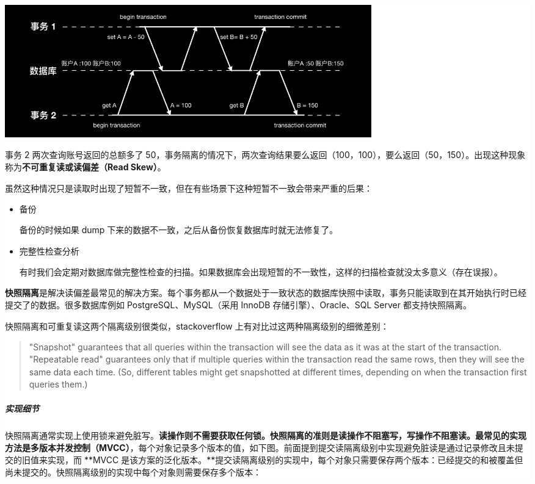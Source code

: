<img src="/assets/images/distributed-system-4/illustration-4.png" width="600" />

事务 2 两次查询账号返回的总额多了 50，事务隔离的情况下，两次查询结果要么返回（100，100），要么返回（50，150）。出现这种现象称为**不可重复读或读偏差（Read Skew）**。

虽然这种情况只是读取时出现了短暂不一致，但在有些场景下这种短暂不一致会带来严重的后果：

* 备份

    备份的时候如果 dump 下来的数据不一致，之后从备份恢复数据库时就无法修复了。

* 完整性检查分析

    有时我们会定期对数据库做完整性检查的扫描。如果数据库会出现短暂的不一致性，这样的扫描检查就没太多意义（存在误报）。

**快照隔离**是解决读偏差最常见的解决方案。每个事务都从一个数据处于一致状态的数据库快照中读取，事务只能读取到在其开始执行时已经提交了的数据。很多数据库例如 PostgreSQL、MySQL（采用 InnoDB 存储引擎）、Oracle、SQL Server 都支持快照隔离。

快照隔离和可重复读这两个隔离级别很类似，stackoverflow 上有对比过这两种隔离级别的细微差别：

> "Snapshot" guarantees that all queries within the transaction will see the data as it was at the start of the transaction. "Repeatable read" guarantees only that if multiple queries within the transaction read the same rows, then they will see the same data each time. (So, different tables might get snapshotted at different times, depending on when the transaction first queries them.)

##### 实现细节

快照隔离通常实现上使用锁来避免脏写。**读操作则不需要获取任何锁。快照隔离的准则是读操作不阻塞写，写操作不阻塞读。**最常见的实现方法是**多版本并发控制（MVCC）**，每个对象记录多个版本的值，如下图。前面提到提交读隔离级别中实现避免脏读是通过记录修改且未提交的旧值来实现，而 **MVCC 是该方案的泛化版本。**提交读隔离级别的实现中，每个对象只需要保存两个版本：已经提交的和被覆盖但尚未提交的。快照隔离级别的实现中每个对象则需要保存多个版本：
